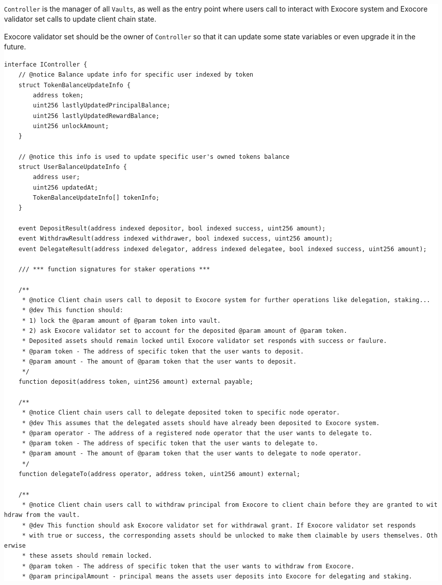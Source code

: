 `Controller` is the manager of all `Vaults`, as well as the entry point where users call to interact with Exocore system and Exocore validator set calls to update client chain state.

Exocore validator set should be the owner of `Controller` so that it can update some state variables or even upgrade it in the future.

```solidity
interface IController {
    // @notice Balance update info for specific user indexed by token
    struct TokenBalanceUpdateInfo {
        address token;
        uint256 lastlyUpdatedPrincipalBalance;
        uint256 lastlyUpdatedRewardBalance;
        uint256 unlockAmount;
    }
    
    // @notice this info is used to update specific user's owned tokens balance
    struct UserBalanceUpdateInfo {
        address user;
        uint256 updatedAt;
        TokenBalanceUpdateInfo[] tokenInfo;
    }
    
    event DepositResult(address indexed depositor, bool indexed success, uint256 amount);
    event WithdrawResult(address indexed withdrawer, bool indexed success, uint256 amount);
    event DelegateResult(address indexed delegator, address indexed delegatee, bool indexed success, uint256 amount);

    /// *** function signatures for staker operations ***

    /**
     * @notice Client chain users call to deposit to Exocore system for further operations like delegation, staking...
     * @dev This function should:
     * 1) lock the @param amount of @param token into vault.
     * 2) ask Exocore validator set to account for the deposited @param amount of @param token.
     * Deposited assets should remain locked until Exocore validator set responds with success or faulure.
     * @param token - The address of specific token that the user wants to deposit.
     * @param amount - The amount of @param token that the user wants to deposit.
     */
    function deposit(address token, uint256 amount) external payable;

    /**
     * @notice Client chain users call to delegate deposited token to specific node operator.
     * @dev This assumes that the delegated assets should have already been deposited to Exocore system.
     * @param operator - The address of a registered node operator that the user wants to delegate to.
     * @param token - The address of specific token that the user wants to delegate to.
     * @param amount - The amount of @param token that the user wants to delegate to node operator.
     */
    function delegateTo(address operator, address token, uint256 amount) external;

    /**
     * @notice Client chain users call to withdraw principal from Exocore to client chain before they are granted to withdraw from the vault.
     * @dev This function should ask Exocore validator set for withdrawal grant. If Exocore validator set responds
     * with true or success, the corresponding assets should be unlocked to make them claimable by users themselves. Otherwise
     * these assets should remain locked.
     * @param token - The address of specific token that the user wants to withdraw from Exocore.
     * @param principalAmount - principal means the assets user deposits into Exocore for delegating and staking.
```